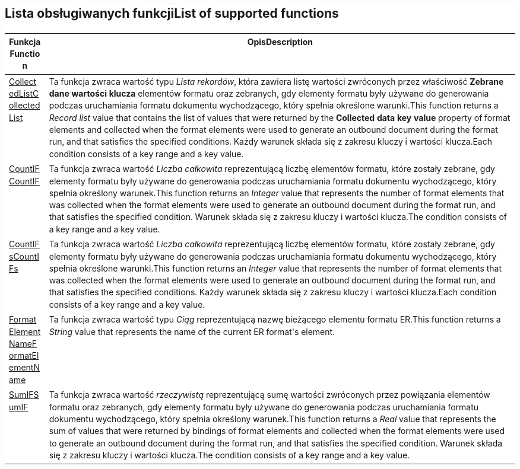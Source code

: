 ## <a name="list-of-supported-functions"></a><span data-ttu-id="fb4b2-107">Lista obsługiwanych funkcji</span><span class="sxs-lookup"><span data-stu-id="fb4b2-107">List of supported functions</span></span>

| <span data-ttu-id="fb4b2-108">Funkcja</span><span class="sxs-lookup"><span data-stu-id="fb4b2-108">Function</span></span> | <span data-ttu-id="fb4b2-109">Opis</span><span class="sxs-lookup"><span data-stu-id="fb4b2-109">Description</span></span> |
|----------|-------------|
| [<span data-ttu-id="fb4b2-110">CollectedList</span><span class="sxs-lookup"><span data-stu-id="fb4b2-110">CollectedList</span></span>](er-functions-datacollection-collectedlist.md) | <span data-ttu-id="fb4b2-111">Ta funkcja zwraca wartość typu *Lista rekordów*, która zawiera listę wartości zwróconych przez właściwość **Zebrane dane wartości klucza** elementów formatu oraz zebranych, gdy elementy formatu były używane do generowania podczas uruchamiania formatu dokumentu wychodzącego, który spełnia określone warunki.</span><span class="sxs-lookup"><span data-stu-id="fb4b2-111">This function returns a *Record list* value that contains the list of values that were returned by the **Collected data key value** property of format elements and collected when the format elements were used to generate an outbound document during the format run, and that satisfies the specified conditions.</span></span> <span data-ttu-id="fb4b2-112">Każdy warunek składa się z zakresu kluczy i wartości klucza.</span><span class="sxs-lookup"><span data-stu-id="fb4b2-112">Each condition consists of a key range and a key value.</span></span> |
| [<span data-ttu-id="fb4b2-113">CountIF</span><span class="sxs-lookup"><span data-stu-id="fb4b2-113">CountIF</span></span>](er-functions-datacollection-countif.md) | <span data-ttu-id="fb4b2-114">Ta funkcja zwraca wartość *Liczba całkowita* reprezentującą liczbę elementów formatu, które zostały zebrane, gdy elementy formatu były używane do generowania podczas uruchamiania formatu dokumentu wychodzącego, który spełnia określony warunek.</span><span class="sxs-lookup"><span data-stu-id="fb4b2-114">This function returns an *Integer* value that represents the number of format elements that was collected when the format elements were used to generate an outbound document during the format run, and that satisfies the specified condition.</span></span> <span data-ttu-id="fb4b2-115">Warunek składa się z zakresu kluczy i wartości klucza.</span><span class="sxs-lookup"><span data-stu-id="fb4b2-115">The condition consists of a key range and a key value.</span></span> |
| [<span data-ttu-id="fb4b2-116">CountIFs</span><span class="sxs-lookup"><span data-stu-id="fb4b2-116">CountIFs</span></span>](er-functions-datacollection-countifs.md) | <span data-ttu-id="fb4b2-117">Ta funkcja zwraca wartość *Liczba całkowita* reprezentującą liczbę elementów formatu, które zostały zebrane, gdy elementy formatu były używane do generowania podczas uruchamiania formatu dokumentu wychodzącego, który spełnia określone warunki.</span><span class="sxs-lookup"><span data-stu-id="fb4b2-117">This function returns an *Integer* value that represents the number of format elements that was collected when the format elements were used to generate an outbound document during the format run, and that satisfies the specified conditions.</span></span> <span data-ttu-id="fb4b2-118">Każdy warunek składa się z zakresu kluczy i wartości klucza.</span><span class="sxs-lookup"><span data-stu-id="fb4b2-118">Each condition consists of a key range and a key value.</span></span> |
| [<span data-ttu-id="fb4b2-119">FormatElementName</span><span class="sxs-lookup"><span data-stu-id="fb4b2-119">FormatElementName</span></span>](er-functions-datacollection-formatelementname.md) | <span data-ttu-id="fb4b2-120">Ta funkcja zwraca wartość typu *Ciąg* reprezentującą nazwę bieżącego elementu formatu ER.</span><span class="sxs-lookup"><span data-stu-id="fb4b2-120">This function returns a *String* value that represents the name of the current ER format's element.</span></span> |
| [<span data-ttu-id="fb4b2-121">SumIF</span><span class="sxs-lookup"><span data-stu-id="fb4b2-121">SumIF</span></span>](er-functions-datacollection-sumif.md) | <span data-ttu-id="fb4b2-122">Ta funkcja zwraca wartość *rzeczywistą* reprezentującą sumę wartości zwróconych przez powiązania elementów formatu oraz zebranych, gdy elementy formatu były używane do generowania podczas uruchamiania formatu dokumentu wychodzącego, który spełnia określony warunek.</span><span class="sxs-lookup"><span data-stu-id="fb4b2-122">This function returns a *Real* value that represents the sum of values that were returned by bindings of format elements and collected when the format elements were used to generate an outbound document during the format run, and that satisfies the specified condition.</span></span> <span data-ttu-id="fb4b2-123">Warunek składa się z zakresu kluczy i wartości klucza.</span><span class="sxs-lookup"><span data-stu-id="fb4b2-123">The condition consists of a key range and a key value.</span></span> |